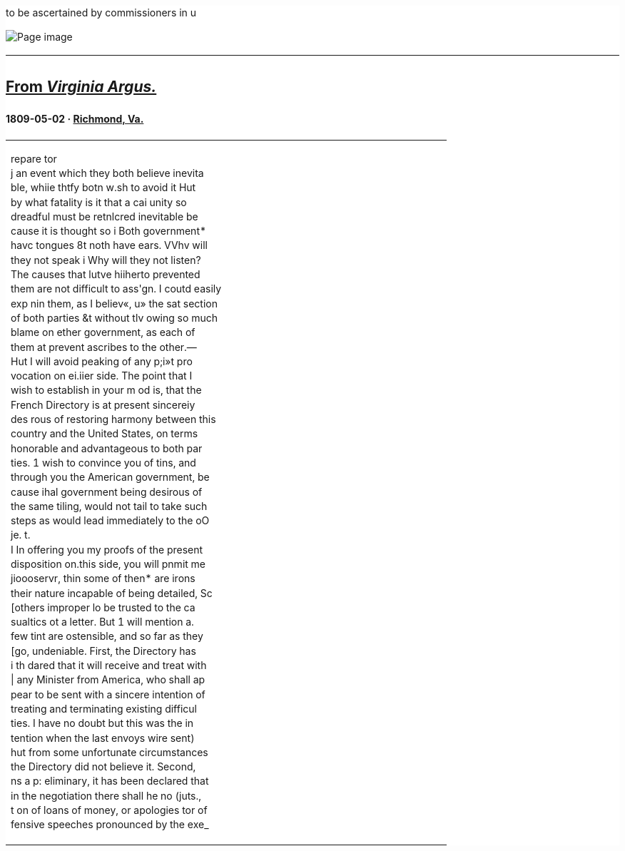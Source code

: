 to be ascertained by commissioners in u
</td><td style="width: 50%; max-height: 75%; margin: auto; display: block;">
<img alt="Page image" src="https://tile.loc.gov/image-services/iiif/service:ndnp:vi:batch_vi_loons_ver01:data:sn84024736:00414183827:1809042501:0433/pct:22.39592801308853,11.17543418071986,34.98151851178574,86.21109153452471/!600,600/0/default.jpg"/>
</td>
</tr></table>

---

## [From _Virginia Argus._](https://www.loc.gov/resource/sn84024710/1809-05-02/ed-1/?sp=2)

#### 1809-05-02 &middot; [Richmond, Va.](http://dbpedia.org/resource/Richmond%2C_Virginia)

<table style="width: 100%;"><tr><td style="width: 50%">

repare tor  
j an event which they both believe inevita­  
ble, whiie thtfy botn w.sh to avoid it Hut  
by what fatality is it that a cai unity so  
dreadful must be retnlcred inevitable be­  
cause it is thought so i Both government*  
havc tongues 8t noth have ears. VVhv will  
they not speak i Why will they not listen?  
The causes that lutve hiiherto prevented  
them are not difficult to ass&#x27;gn. I coutd easily  
exp nin them, as I believ«, u» the sat section  
of both parties &amp;t without tlv owing so much  
blame on ether government, as each of  
them at prevent ascribes to the other.—  
Hut I will avoid peaking of any p;i»t pro­  
vocation on ei.iier side. The point that I  
wish to establish in your m od is, that the  
French Directory is at present sincereiy  
des rous of restoring harmony between this  
country and the United States, on terms  
honorable and advantageous to both par­  
ties. 1 wish to convince you of tins, and  
through you the American government, be­  
cause ihal government being desirous of  
the same tiling, would not tail to take such  
steps as would lead immediately to the oO­  
je. t.  
I In offering you my proofs of the present  
disposition on.this side, you will pnmit me  
jioooservr, thin some of then* are irons  
their nature incapable of being detailed, Sc  
[others improper lo be trusted to the ca­  
sualtics ot a letter. But 1 will mention a.  
few tint are ostensible, and so far as they  
[go, undeniable. First, the Directory has  
i th dared that it will receive and treat with  
| any Minister from America, who shall ap­  
pear to be sent with a sincere intention of  
treating and terminating existing difficul­  
ties. I have no doubt but this was the in­  
tention when the last envoys wire sent)  
hut from some unfortunate circumstances  
the Directory did not believe it. Second,  
ns a p: eliminary, it has been declared that  
in the negotiation there shall he no (juts.,  
t on of loans of money, or apologies tor of­  
fensive speeches pronounced by the exe_  
